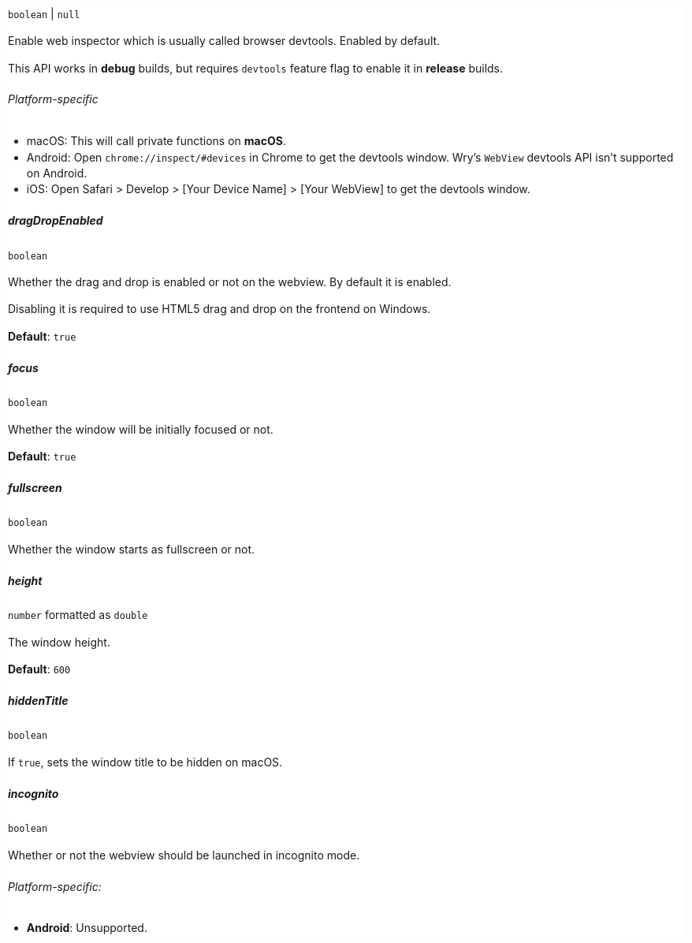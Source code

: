 `boolean` | `null`

Enable web inspector which is usually called browser devtools. Enabled by default.

This API works in **debug** builds, but requires `devtools` feature flag to enable it in **release** builds.

###### Platform-specific

- macOS: This will call private functions on **macOS**.
- Android: Open `chrome://inspect/#devices` in Chrome to get the devtools window. Wry’s `WebView` devtools API isn’t supported on Android.
- iOS: Open Safari > Develop > \[Your Device Name\] > \[Your WebView\] to get the devtools window.

##### dragDropEnabled

`boolean`

Whether the drag and drop is enabled or not on the webview. By default it is enabled.

Disabling it is required to use HTML5 drag and drop on the frontend on Windows.

**Default**: `true`

##### focus

`boolean`

Whether the window will be initially focused or not.

**Default**: `true`

##### fullscreen

`boolean`

Whether the window starts as fullscreen or not.

##### height

`number` formatted as `double`

The window height.

**Default**: `600`

##### hiddenTitle

`boolean`

If `true`, sets the window title to be hidden on macOS.

##### incognito

`boolean`

Whether or not the webview should be launched in incognito mode.

###### Platform-specific:

- **Android**: Unsupported.

